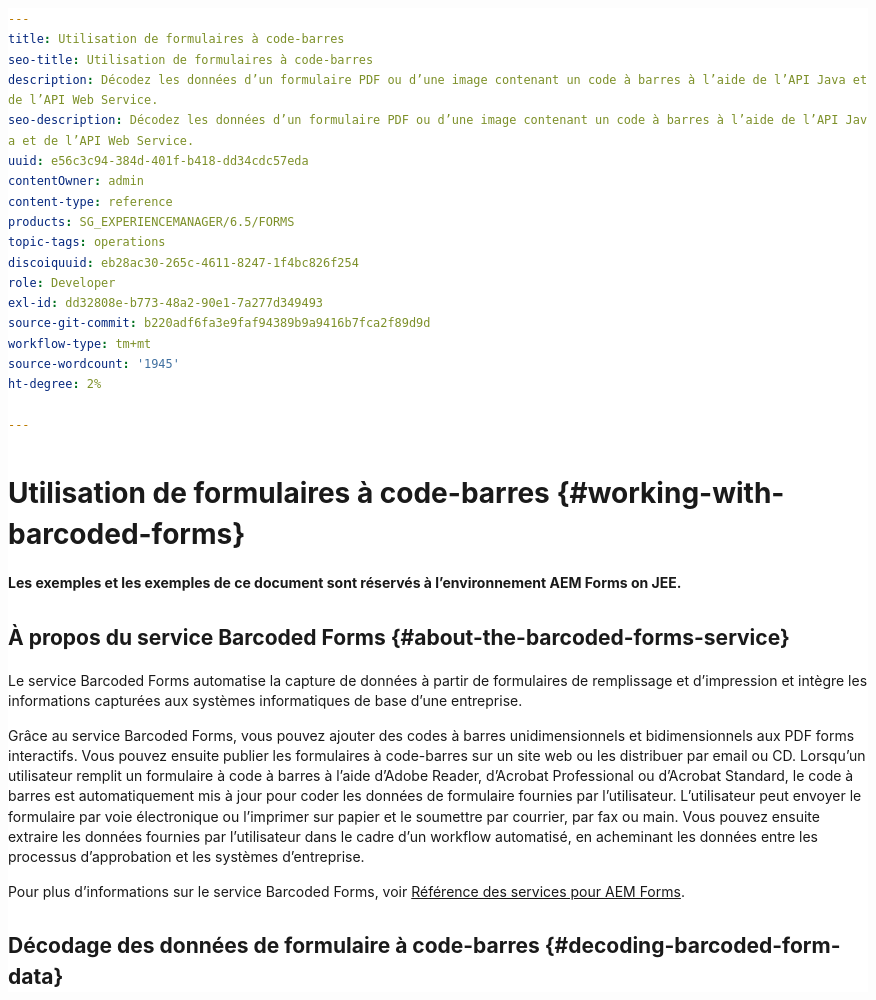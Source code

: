 ```yaml
---
title: Utilisation de formulaires à code-barres
seo-title: Utilisation de formulaires à code-barres
description: Décodez les données d’un formulaire PDF ou d’une image contenant un code à barres à l’aide de l’API Java et de l’API Web Service.
seo-description: Décodez les données d’un formulaire PDF ou d’une image contenant un code à barres à l’aide de l’API Java et de l’API Web Service.
uuid: e56c3c94-384d-401f-b418-dd34cdc57eda
contentOwner: admin
content-type: reference
products: SG_EXPERIENCEMANAGER/6.5/FORMS
topic-tags: operations
discoiquuid: eb28ac30-265c-4611-8247-1f4bc826f254
role: Developer
exl-id: dd32808e-b773-48a2-90e1-7a277d349493
source-git-commit: b220adf6fa3e9faf94389b9a9416b7fca2f89d9d
workflow-type: tm+mt
source-wordcount: '1945'
ht-degree: 2%

---
```


# Utilisation de formulaires à code-barres {#working-with-barcoded-forms}

**Les exemples et les exemples de ce document sont réservés à l’environnement AEM Forms on JEE.**

## À propos du service Barcoded Forms {#about-the-barcoded-forms-service}

Le service Barcoded Forms automatise la capture de données à partir de formulaires de remplissage et d’impression et intègre les informations capturées aux systèmes informatiques de base d’une entreprise.

Grâce au service Barcoded Forms, vous pouvez ajouter des codes à barres unidimensionnels et bidimensionnels aux PDF forms interactifs. Vous pouvez ensuite publier les formulaires à code-barres sur un site web ou les distribuer par email ou CD. Lorsqu’un utilisateur remplit un formulaire à code à barres à l’aide d’Adobe Reader, d’Acrobat Professional ou d’Acrobat Standard, le code à barres est automatiquement mis à jour pour coder les données de formulaire fournies par l’utilisateur. L’utilisateur peut envoyer le formulaire par voie électronique ou l’imprimer sur papier et le soumettre par courrier, par fax ou main. Vous pouvez ensuite extraire les données fournies par l’utilisateur dans le cadre d’un workflow automatisé, en acheminant les données entre les processus d’approbation et les systèmes d’entreprise.

Pour plus d’informations sur le service Barcoded Forms, voir [Référence des services pour AEM Forms](https://www.adobe.com/go/learn_aemforms_services_63).

## Décodage des données de formulaire à code-barres {#decoding-barcoded-form-data}
